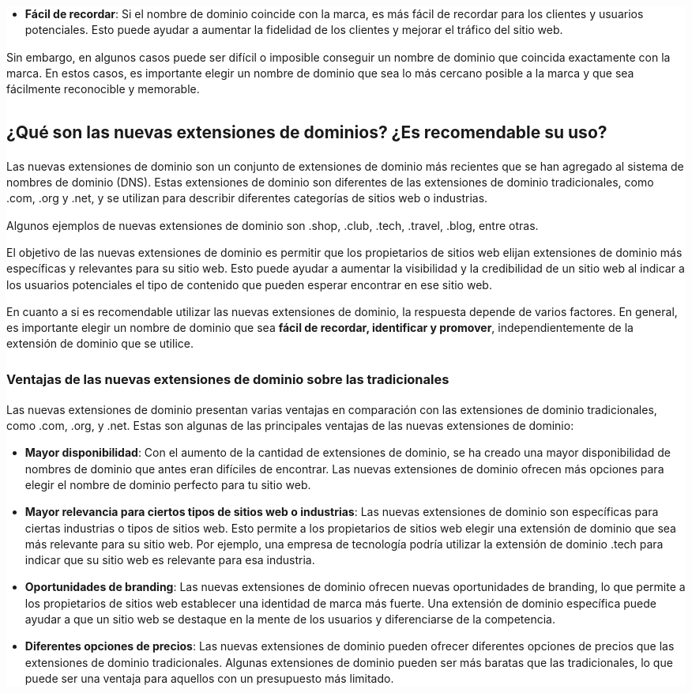 - **Fácil de recordar**: Si el nombre de dominio coincide con la marca, es más fácil de recordar para los clientes y usuarios potenciales. Esto puede ayudar a aumentar la fidelidad de los clientes y mejorar el tráfico del sitio web.

Sin embargo, en algunos casos puede ser difícil o imposible conseguir un nombre de dominio que coincida exactamente con la marca. En estos casos, es importante elegir un nombre de dominio que sea lo más cercano posible a la marca y que sea fácilmente reconocible y memorable.

## ¿Qué son las nuevas extensiones de dominios? ¿Es recomendable su uso?

Las nuevas extensiones de dominio son un conjunto de extensiones de dominio más recientes que se han agregado al sistema de nombres de dominio (DNS). Estas extensiones de dominio son diferentes de las extensiones de dominio tradicionales, como .com, .org y .net, y se utilizan para describir diferentes categorías de sitios web o industrias.

Algunos ejemplos de nuevas extensiones de dominio son .shop, .club, .tech, .travel, .blog, entre otras.

El objetivo de las nuevas extensiones de dominio es permitir que los propietarios de sitios web elijan extensiones de dominio más específicas y relevantes para su sitio web. Esto puede ayudar a aumentar la visibilidad y la credibilidad de un sitio web al indicar a los usuarios potenciales el tipo de contenido que pueden esperar encontrar en ese sitio web.

En cuanto a si es recomendable utilizar las nuevas extensiones de dominio, la respuesta depende de varios factores. En general, es importante elegir un nombre de dominio que sea **fácil de recordar, identificar y promover**, independientemente de la extensión de dominio que se utilice.

### Ventajas de las nuevas extensiones de dominio sobre las tradicionales

Las nuevas extensiones de dominio presentan varias ventajas en comparación con las extensiones de dominio tradicionales, como .com, .org, y .net. Estas son algunas de las principales ventajas de las nuevas extensiones de dominio:

- **Mayor disponibilidad**: Con el aumento de la cantidad de extensiones de dominio, se ha creado una mayor disponibilidad de nombres de dominio que antes eran difíciles de encontrar. Las nuevas extensiones de dominio ofrecen más opciones para elegir el nombre de dominio perfecto para tu sitio web.

- **Mayor relevancia para ciertos tipos de sitios web o industrias**: Las nuevas extensiones de dominio son específicas para ciertas industrias o tipos de sitios web. Esto permite a los propietarios de sitios web elegir una extensión de dominio que sea más relevante para su sitio web. Por ejemplo, una empresa de tecnología podría utilizar la extensión de dominio .tech para indicar que su sitio web es relevante para esa industria.

- **Oportunidades de branding**: Las nuevas extensiones de dominio ofrecen nuevas oportunidades de branding, lo que permite a los propietarios de sitios web establecer una identidad de marca más fuerte. Una extensión de dominio específica puede ayudar a que un sitio web se destaque en la mente de los usuarios y diferenciarse de la competencia.

- **Diferentes opciones de precios**: Las nuevas extensiones de dominio pueden ofrecer diferentes opciones de precios que las extensiones de dominio tradicionales. Algunas extensiones de dominio pueden ser más baratas que las tradicionales, lo que puede ser una ventaja para aquellos con un presupuesto más limitado.
